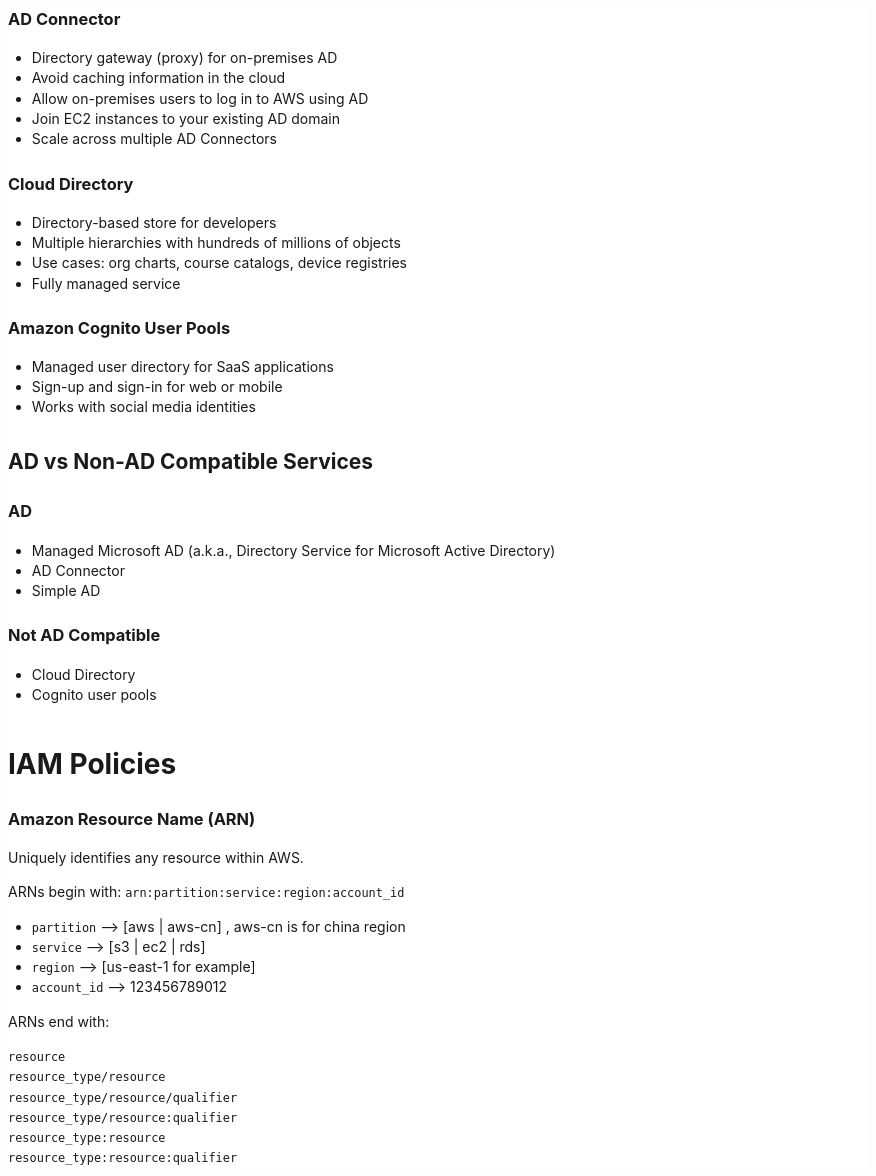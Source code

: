 ### AD Connector 
- Directory gateway (proxy) for on-premises AD
- Avoid caching information in the cloud
- Allow on-premises users to log in to AWS using AD
- Join EC2 instances to your existing AD domain
- Scale across multiple AD Connectors

### Cloud Directory 
- Directory-based store for developers
- Multiple hierarchies with hundreds of millions of objects
- Use cases: org charts, course catalogs, device registries
- Fully managed service

### Amazon Cognito User Pools 
- Managed user directory for SaaS applications
- Sign-up and sign-in for web or mobile
- Works with social media identities 

## AD vs Non-AD Compatible Services
### AD
- Managed Microsoft AD (a.k.a., Directory Service for Microsoft Active Directory)
- AD Connector
- Simple AD

### Not AD Compatible
- Cloud Directory
- Cognito user pools

# IAM Policies 
### Amazon Resource Name (ARN) 
Uniquely identifies any resource within AWS.

ARNs begin with:  `arn:partition:service:region:account_id`

- `partition` --> \[aws | aws-cn] , aws-cn is for china region
- `service` --> \[s3 | ec2 | rds]
- `region` --> \[us-east-1 for example]
- `account_id` --> 123456789012

ARNs end with: 
```
resource
resource_type/resource
resource_type/resource/qualifier
resource_type/resource:qualifier
resource_type:resource
resource_type:resource:qualifier
```
